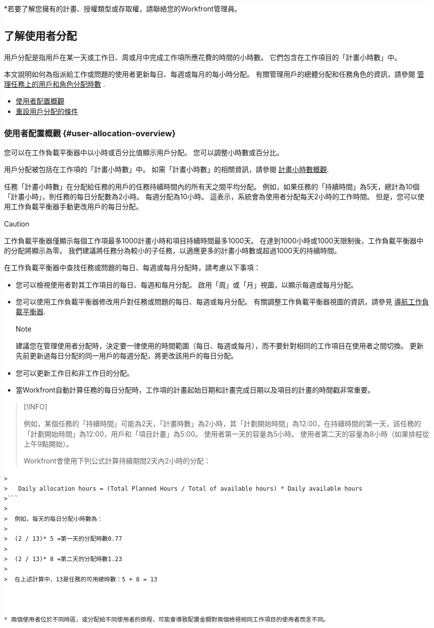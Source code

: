 
*若要了解您擁有的計畫、授權類型或存取權，請聯絡您的Workfront管理員。

## 了解使用者分配

用戶分配是指用戶在某一天或工作日、周或月中完成工作項所應花費的時間的小時數。 它們包含在工作項目的「計畫小時數」中。

本文說明如何為指派給工作或問題的使用者更新每日、每週或每月的每小時分配。 有關管理用戶的總體分配和任務角色的資訊，請參閱 [管理任務上的用戶和角色分配時數](../../manage-work/tasks/assign-tasks/manage-allocation-hours-on-tasks.md) .

* [使用者配置概觀](#user-allocation-overview)
* [重設用戶分配的條件](#criteria-that-reset-user-allocations)

### 使用者配置概觀 {#user-allocation-overview}

您可以在工作負載平衡器中以小時或百分比值顯示用戶分配。 您可以調整小時數或百分比。

用戶分配被包括在工作項的「計畫小時數」中。 如需「計畫小時數」的相關資訊，請參閱 [計畫小時數概觀](../../manage-work/tasks/task-information/planned-hours.md).

任務「計畫小時數」在分配給任務的用戶的任務持續時間內的所有天之間平均分配。 例如，如果任務的「持續時間」為5天，總計為10個「計畫小時」，則任務的每日分配數為2小時。 每週分配為10小時。 這表示，系統會為使用者分配每天2小時的工作時間。 但是，您可以使用工作負載平衡器手動更改用戶的每日分配。

>[!CAUTION]
>
>工作負載平衡器僅顯示每個工作項最多1000計畫小時和項目持續時間最多1000天。 在達到1000小時或1000天限制後，工作負載平衡器中的分配將顯示為零。 我們建議將任務分為較小的子任務，以適應更多的計畫小時數或超過1000天的持續時間。

在工作負載平衡器中查找任務或問題的每日、每週或每月分配時，請考慮以下事項：

* 您可以檢視使用者對其工作項目的每日、每週和每月分配。 啟用「周」或「月」視圖，以顯示每週或每月分配。
* 您可以使用工作負載平衡器修改用戶對任務或問題的每日、每週或每月分配。 有關調整工作負載平衡器視圖的資訊，請參見 [導航工作負載平衡器](../../resource-mgmt/workload-balancer/navigate-the-workload-balancer.md).

   >[!NOTE]
   >
   >建議您在管理使用者分配時，決定要一律使用的時間範圍（每日、每週或每月），而不要針對相同的工作項目在使用者之間切換。 更新先前更新過每日分配的同一用戶的每週分配，將更改該用戶的每日分配。

* 您可以更新工作日和非工作日的分配。
* 當Workfront自動計算任務的每日分配時，工作項的計畫起始日期和計畫完成日期以及項目的計畫的時間戳非常重要。

>[!INFO]
>
> 例如，某個任務的「持續時間」可能為2天，「計畫時數」為2小時，其「計劃開始時間」為12:00，在持續時間的第一天，該任務的「計劃開始時間」為12:00，用戶和「項目計畫」為5:00。 使用者第一天的容量為5小時。 使用者第二天的容量為8小時（如果排程從上午9點開始）。
>
>Workfront會使用下列公式計算持續期間2天內2小時的分配：
>
>
```
>
>   Daily allocation hours = (Total Planned Hours / Total of available hours) * Daily available hours
>```
>
>  例如，每天的每日分配小時數為：
>   
>  (2 / 13)* 5 =第一天的分配時數0.77
>
>  (2 / 13)* 8 =第二天的分配時數1.23
>
>  在上述計算中，13是任務的可用總時數：5 + 8 = 13



* 兩個使用者位於不同時區，或分配給不同使用者的排程，可能會導致配置金額對兩個檢視相同工作項目的使用者而言不同。

```